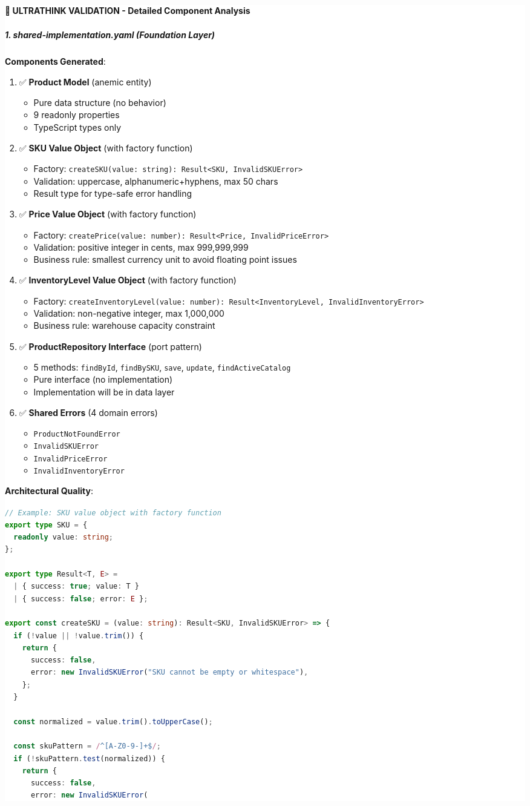 
#### 🧠 ULTRATHINK VALIDATION - Detailed Component Analysis

##### 1. shared-implementation.yaml (Foundation Layer)

**Components Generated**:

1. ✅ **Product Model** (anemic entity)

   - Pure data structure (no behavior)
   - 9 readonly properties
   - TypeScript types only

2. ✅ **SKU Value Object** (with factory function)

   - Factory: `createSKU(value: string): Result<SKU, InvalidSKUError>`
   - Validation: uppercase, alphanumeric+hyphens, max 50 chars
   - Result type for type-safe error handling

3. ✅ **Price Value Object** (with factory function)

   - Factory: `createPrice(value: number): Result<Price, InvalidPriceError>`
   - Validation: positive integer in cents, max 999,999,999
   - Business rule: smallest currency unit to avoid floating point issues

4. ✅ **InventoryLevel Value Object** (with factory function)

   - Factory: `createInventoryLevel(value: number): Result<InventoryLevel, InvalidInventoryError>`
   - Validation: non-negative integer, max 1,000,000
   - Business rule: warehouse capacity constraint

5. ✅ **ProductRepository Interface** (port pattern)

   - 5 methods: `findById`, `findBySKU`, `save`, `update`, `findActiveCatalog`
   - Pure interface (no implementation)
   - Implementation will be in data layer

6. ✅ **Shared Errors** (4 domain errors)
   - `ProductNotFoundError`
   - `InvalidSKUError`
   - `InvalidPriceError`
   - `InvalidInventoryError`

**Architectural Quality**:

```typescript
// Example: SKU value object with factory function
export type SKU = {
  readonly value: string;
};

export type Result<T, E> =
  | { success: true; value: T }
  | { success: false; error: E };

export const createSKU = (value: string): Result<SKU, InvalidSKUError> => {
  if (!value || !value.trim()) {
    return {
      success: false,
      error: new InvalidSKUError("SKU cannot be empty or whitespace"),
    };
  }

  const normalized = value.trim().toUpperCase();

  const skuPattern = /^[A-Z0-9-]+$/;
  if (!skuPattern.test(normalized)) {
    return {
      success: false,
      error: new InvalidSKUError(
```